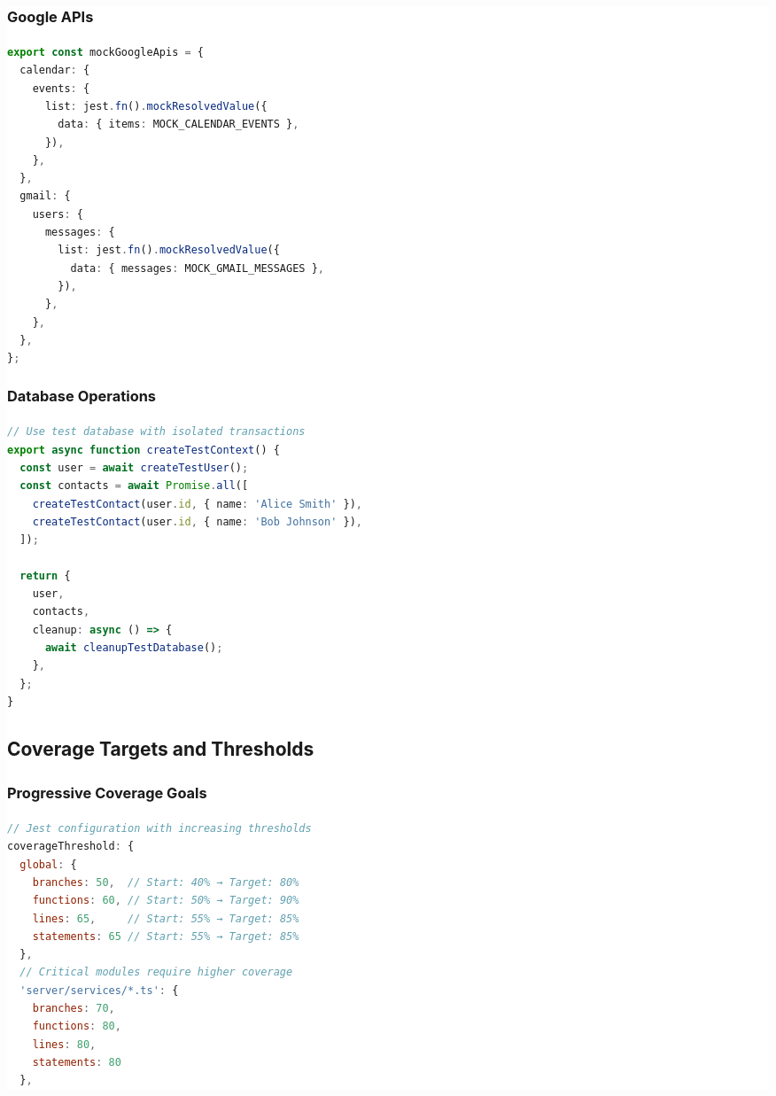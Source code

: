### Google APIs

```typescript
export const mockGoogleApis = {
  calendar: {
    events: {
      list: jest.fn().mockResolvedValue({
        data: { items: MOCK_CALENDAR_EVENTS },
      }),
    },
  },
  gmail: {
    users: {
      messages: {
        list: jest.fn().mockResolvedValue({
          data: { messages: MOCK_GMAIL_MESSAGES },
        }),
      },
    },
  },
};
```

### Database Operations

```typescript
// Use test database with isolated transactions
export async function createTestContext() {
  const user = await createTestUser();
  const contacts = await Promise.all([
    createTestContact(user.id, { name: 'Alice Smith' }),
    createTestContact(user.id, { name: 'Bob Johnson' }),
  ]);

  return {
    user,
    contacts,
    cleanup: async () => {
      await cleanupTestDatabase();
    },
  };
}
```

## Coverage Targets and Thresholds

### Progressive Coverage Goals

```javascript
// Jest configuration with increasing thresholds
coverageThreshold: {
  global: {
    branches: 50,  // Start: 40% → Target: 80%
    functions: 60, // Start: 50% → Target: 90%
    lines: 65,     // Start: 55% → Target: 85%
    statements: 65 // Start: 55% → Target: 85%
  },
  // Critical modules require higher coverage
  'server/services/*.ts': {
    branches: 70,
    functions: 80,
    lines: 80,
    statements: 80
  },
```